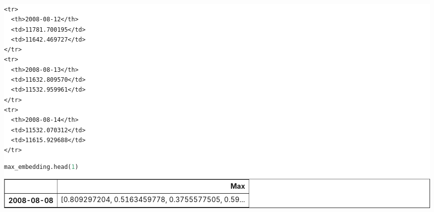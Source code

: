     <tr>
      <th>2008-08-12</th>
      <td>11781.700195</td>
      <td>11642.469727</td>
    </tr>
    <tr>
      <th>2008-08-13</th>
      <td>11632.809570</td>
      <td>11532.959961</td>
    </tr>
    <tr>
      <th>2008-08-14</th>
      <td>11532.070312</td>
      <td>11615.929688</td>
    </tr>
  </tbody>
</table>
</div>




```python
max_embedding.head(1)
```




<div>
<style scoped>
    .dataframe tbody tr th:only-of-type {
        vertical-align: middle;
    }

    .dataframe tbody tr th {
        vertical-align: top;
    }

    .dataframe thead th {
        text-align: right;
    }
</style>
<table border="1" class="dataframe">
  <thead>
    <tr style="text-align: right;">
      <th></th>
      <th>Max</th>
    </tr>
  </thead>
  <tbody>
    <tr>
      <th>2008-08-08</th>
      <td>[0.809297204, 0.5163459778, 0.3755577505, 0.59...</td>
    </tr>
  </tbody>
</table>
</div>
